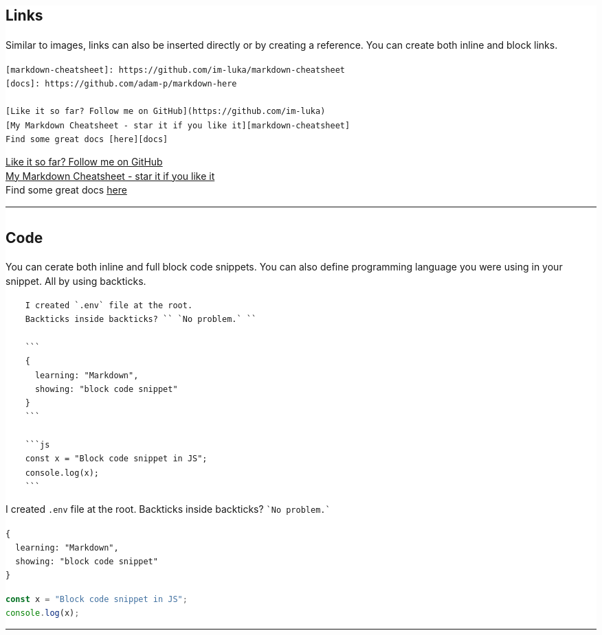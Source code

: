 ## Links
Similar to images, links can also be inserted directly or by creating a reference. You can create both inline and block links.

```
[markdown-cheatsheet]: https://github.com/im-luka/markdown-cheatsheet
[docs]: https://github.com/adam-p/markdown-here

[Like it so far? Follow me on GitHub](https://github.com/im-luka)
[My Markdown Cheatsheet - star it if you like it][markdown-cheatsheet]
Find some great docs [here][docs]
```

[markdown-cheatsheet]: https://github.com/im-luka/markdown-cheatsheet
[docs]: https://github.com/adam-p/markdown-here

[Like it so far? Follow me on GitHub](https://github.com/im-luka)  
[My Markdown Cheatsheet - star it if you like it][markdown-cheatsheet]  
Find some great docs [here][docs]

---

<a name="code" />

## Code
You can cerate both inline and full block code snippets. You can also define programming language you were using in your snippet. All by using backticks.

```
    I created `.env` file at the root.
    Backticks inside backticks? `` `No problem.` ``

    ```
    {
      learning: "Markdown",
      showing: "block code snippet"
    }
    ```

    ```js
    const x = "Block code snippet in JS";
    console.log(x);
    ```
```

I created `.env` file at the root.
Backticks inside backticks? `` `No problem.` ``

```
{
  learning: "Markdown",
  showing: "block code snippet"
}
```

```js
const x = "Block code snippet in JS";
console.log(x);
```

---

[logo]: auto-generated-path-to-file-when-you-upload-image "Hover me"
[logo]: https://user-images.githubusercontent.com/46372998/212541682-9907aaea-5198-45a9-8961-2acc8a98a0db.png "Hover me"
[^1]: Stack is: React, Typescript, Tailwind CSS  
[^see]: Loading... ⌛️
[^1]: Stack is: React, Typescript, Tailwind CSS  
[^see]: Loading... ⌛️